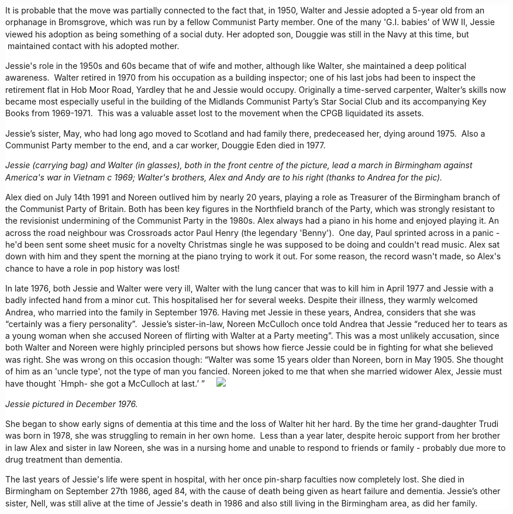 It is probable that the move was partially connected to the fact that, in 1950, Walter and Jessie adopted a 5-year old from an orphanage in Bromsgrove, which was run by a fellow Communist Party member. One of the many 'G.I. babies' of WW II, Jessie viewed his adoption as being something of a social duty. Her adopted son, Douggie was still in the Navy at this time, but  maintained contact with his adopted mother.

Jessie's role in the 1950s and 60s became that of wife and mother, although like Walter, she maintained a deep political awareness.  Walter retired in 1970 from his occupation as a building inspector; one of his last jobs had been to inspect the retirement flat in Hob Moor Road, Yardley that he and Jessie would occupy. Originally a time-served carpenter, Walter’s skills now became most especially useful in the building of the Midlands Communist Party’s Star Social Club and its accompanying Key Books from 1969-1971.  This was a valuable asset lost to the movement when the CPGB liquidated its assets.

Jessie’s sister, May, who had long ago moved to Scotland and had family there, predeceased her, dying around 1975.  Also a Communist Party member to the end, and a car worker, Douggie Eden died in 1977.

_Jessie (carrying bag) and Walter (in glasses), both in the front centre of the picture, lead a march in Birmingham against America's war in Vietnam c 1969; Walter's brothers, Alex and Andy are to his right (thanks to Andrea for the pic)._ 

Alex died on July 14th 1991 and Noreen outlived him by nearly 20 years, playing a role as Treasurer of the Birmingham branch of the Communist Party of Britain. Both has been key figures in the Northfield branch of the Party, which was strongly resistant to the revisionist undermining of the Communist Party in the 1980s. Alex always had a piano in his home and enjoyed playing it. An across the road neighbour was Crossroads actor Paul Henry (the legendary 'Benny').  One day, Paul sprinted across in a panic - he'd been sent some sheet music for a novelty Christmas single he was supposed to be doing and couldn't read music. Alex sat down with him and they spent the morning at the piano trying to work it out. For some reason, the record wasn't made, so Alex's chance to have a role in pop history was lost!

In late 1976, both Jessie and Walter were very ill, Walter with the lung cancer that was to kill him in April 1977 and Jessie with a badly infected hand from a minor cut. This hospitalised her for several weeks. Despite their illness, they warmly welcomed Andrea, who married into the family in September 1976. Having met Jessie in these years, Andrea, considers that she was “certainly was a fiery personality”.  Jessie’s sister-in-law, Noreen McCulloch once told Andrea that Jessie “reduced her to tears as a young woman when she accused Noreen of flirting with Walter at a Party meeting”. This was a most unlikely accusation, since both Walter and Noreen were highly principled persons but shows how fierce Jessie could be in fighting for what she believed was right. She was wrong on this occasion though: “Walter was some 15 years older than Noreen, born in May 1905. She thought of him as an 'uncle type', not the type of man you fancied. Noreen joked to me that when she married widower Alex, Jessie must have thought \`Hmph- she got a McCulloch at last.’ ”     ![](https://grahamstevenson.me.uk/wp-content/uploads/2008/09/Jessie-McCulloch-formerly-Eden-December-1976.jpg)     

_Jessie pictured in December 1976._

She began to show early signs of dementia at this time and the loss of Walter hit her hard. By the time her grand-daughter Trudi was born in 1978, she was struggling to remain in her own home.  Less than a year later, despite heroic support from her brother in law Alex and sister in law Noreen, she was in a nursing home and unable to respond to friends or family - probably due more to drug treatment than dementia. 

The last years of Jessie's life were spent in hospital, with her once pin-sharp faculties now completely lost. She died in Birmingham on September 27th 1986, aged 84, with the cause of death being given as heart failure and dementia. Jessie’s other sister, Nell, was still alive at the time of Jessie's death in 1986 and also still living in the Birmingham area, as did her family.
